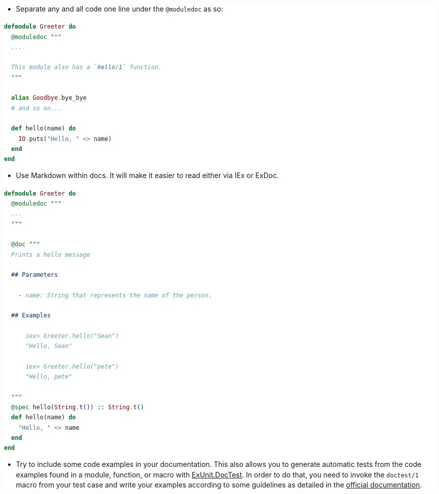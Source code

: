  - Separate any and all code one line under the `@moduledoc` as so:

```elixir
defmodule Greeter do
  @moduledoc """
  ...

  This module also has a `hello/1` function.
  """

  alias Goodbye.bye_bye
  # and so on...

  def hello(name) do
    IO.puts("Hello, " <> name)
  end
end
```

 - Use Markdown within docs.
It will make it easier to read either via IEx or ExDoc.

```elixir
defmodule Greeter do
  @moduledoc """
  ...
  """

  @doc """
  Prints a hello message

  ## Parameters

    - name: String that represents the name of the person.

  ## Examples

      iex> Greeter.hello("Sean")
      "Hello, Sean"

      iex> Greeter.hello("pete")
      "Hello, pete"

  """
  @spec hello(String.t()) :: String.t()
  def hello(name) do
    "Hello, " <> name
  end
end
```

 - Try to include some code examples in your documentation.
This also allows you to generate automatic tests from the code examples found in a module, function, or macro with [ExUnit.DocTest][].
In order to do that, you need to invoke the `doctest/1` macro from your test case and write your examples according to some guidelines as detailed in the [official documentation][ExUnit.DocTest].

[ExUnit.DocTest]: https://hexdocs.pm/ex_unit/ExUnit.DocTest.html
